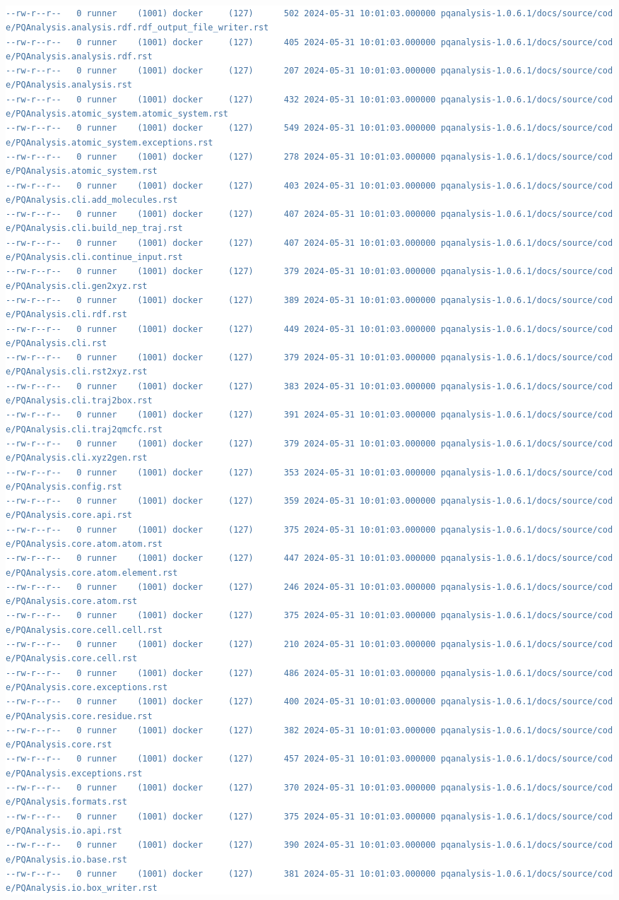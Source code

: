 ```diff
--rw-r--r--   0 runner    (1001) docker     (127)      502 2024-05-31 10:01:03.000000 pqanalysis-1.0.6.1/docs/source/code/PQAnalysis.analysis.rdf.rdf_output_file_writer.rst
--rw-r--r--   0 runner    (1001) docker     (127)      405 2024-05-31 10:01:03.000000 pqanalysis-1.0.6.1/docs/source/code/PQAnalysis.analysis.rdf.rst
--rw-r--r--   0 runner    (1001) docker     (127)      207 2024-05-31 10:01:03.000000 pqanalysis-1.0.6.1/docs/source/code/PQAnalysis.analysis.rst
--rw-r--r--   0 runner    (1001) docker     (127)      432 2024-05-31 10:01:03.000000 pqanalysis-1.0.6.1/docs/source/code/PQAnalysis.atomic_system.atomic_system.rst
--rw-r--r--   0 runner    (1001) docker     (127)      549 2024-05-31 10:01:03.000000 pqanalysis-1.0.6.1/docs/source/code/PQAnalysis.atomic_system.exceptions.rst
--rw-r--r--   0 runner    (1001) docker     (127)      278 2024-05-31 10:01:03.000000 pqanalysis-1.0.6.1/docs/source/code/PQAnalysis.atomic_system.rst
--rw-r--r--   0 runner    (1001) docker     (127)      403 2024-05-31 10:01:03.000000 pqanalysis-1.0.6.1/docs/source/code/PQAnalysis.cli.add_molecules.rst
--rw-r--r--   0 runner    (1001) docker     (127)      407 2024-05-31 10:01:03.000000 pqanalysis-1.0.6.1/docs/source/code/PQAnalysis.cli.build_nep_traj.rst
--rw-r--r--   0 runner    (1001) docker     (127)      407 2024-05-31 10:01:03.000000 pqanalysis-1.0.6.1/docs/source/code/PQAnalysis.cli.continue_input.rst
--rw-r--r--   0 runner    (1001) docker     (127)      379 2024-05-31 10:01:03.000000 pqanalysis-1.0.6.1/docs/source/code/PQAnalysis.cli.gen2xyz.rst
--rw-r--r--   0 runner    (1001) docker     (127)      389 2024-05-31 10:01:03.000000 pqanalysis-1.0.6.1/docs/source/code/PQAnalysis.cli.rdf.rst
--rw-r--r--   0 runner    (1001) docker     (127)      449 2024-05-31 10:01:03.000000 pqanalysis-1.0.6.1/docs/source/code/PQAnalysis.cli.rst
--rw-r--r--   0 runner    (1001) docker     (127)      379 2024-05-31 10:01:03.000000 pqanalysis-1.0.6.1/docs/source/code/PQAnalysis.cli.rst2xyz.rst
--rw-r--r--   0 runner    (1001) docker     (127)      383 2024-05-31 10:01:03.000000 pqanalysis-1.0.6.1/docs/source/code/PQAnalysis.cli.traj2box.rst
--rw-r--r--   0 runner    (1001) docker     (127)      391 2024-05-31 10:01:03.000000 pqanalysis-1.0.6.1/docs/source/code/PQAnalysis.cli.traj2qmcfc.rst
--rw-r--r--   0 runner    (1001) docker     (127)      379 2024-05-31 10:01:03.000000 pqanalysis-1.0.6.1/docs/source/code/PQAnalysis.cli.xyz2gen.rst
--rw-r--r--   0 runner    (1001) docker     (127)      353 2024-05-31 10:01:03.000000 pqanalysis-1.0.6.1/docs/source/code/PQAnalysis.config.rst
--rw-r--r--   0 runner    (1001) docker     (127)      359 2024-05-31 10:01:03.000000 pqanalysis-1.0.6.1/docs/source/code/PQAnalysis.core.api.rst
--rw-r--r--   0 runner    (1001) docker     (127)      375 2024-05-31 10:01:03.000000 pqanalysis-1.0.6.1/docs/source/code/PQAnalysis.core.atom.atom.rst
--rw-r--r--   0 runner    (1001) docker     (127)      447 2024-05-31 10:01:03.000000 pqanalysis-1.0.6.1/docs/source/code/PQAnalysis.core.atom.element.rst
--rw-r--r--   0 runner    (1001) docker     (127)      246 2024-05-31 10:01:03.000000 pqanalysis-1.0.6.1/docs/source/code/PQAnalysis.core.atom.rst
--rw-r--r--   0 runner    (1001) docker     (127)      375 2024-05-31 10:01:03.000000 pqanalysis-1.0.6.1/docs/source/code/PQAnalysis.core.cell.cell.rst
--rw-r--r--   0 runner    (1001) docker     (127)      210 2024-05-31 10:01:03.000000 pqanalysis-1.0.6.1/docs/source/code/PQAnalysis.core.cell.rst
--rw-r--r--   0 runner    (1001) docker     (127)      486 2024-05-31 10:01:03.000000 pqanalysis-1.0.6.1/docs/source/code/PQAnalysis.core.exceptions.rst
--rw-r--r--   0 runner    (1001) docker     (127)      400 2024-05-31 10:01:03.000000 pqanalysis-1.0.6.1/docs/source/code/PQAnalysis.core.residue.rst
--rw-r--r--   0 runner    (1001) docker     (127)      382 2024-05-31 10:01:03.000000 pqanalysis-1.0.6.1/docs/source/code/PQAnalysis.core.rst
--rw-r--r--   0 runner    (1001) docker     (127)      457 2024-05-31 10:01:03.000000 pqanalysis-1.0.6.1/docs/source/code/PQAnalysis.exceptions.rst
--rw-r--r--   0 runner    (1001) docker     (127)      370 2024-05-31 10:01:03.000000 pqanalysis-1.0.6.1/docs/source/code/PQAnalysis.formats.rst
--rw-r--r--   0 runner    (1001) docker     (127)      375 2024-05-31 10:01:03.000000 pqanalysis-1.0.6.1/docs/source/code/PQAnalysis.io.api.rst
--rw-r--r--   0 runner    (1001) docker     (127)      390 2024-05-31 10:01:03.000000 pqanalysis-1.0.6.1/docs/source/code/PQAnalysis.io.base.rst
--rw-r--r--   0 runner    (1001) docker     (127)      381 2024-05-31 10:01:03.000000 pqanalysis-1.0.6.1/docs/source/code/PQAnalysis.io.box_writer.rst
```
